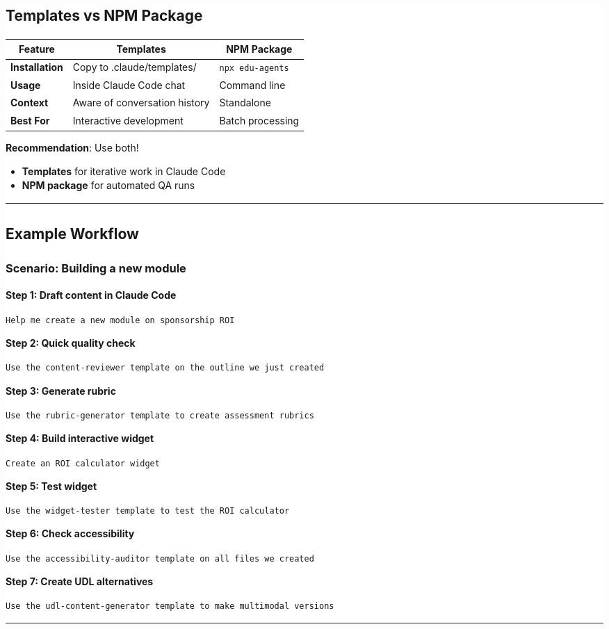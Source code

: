 ## Templates vs NPM Package

| Feature | Templates | NPM Package |
|---------|-----------|-------------|
| **Installation** | Copy to .claude/templates/ | `npx edu-agents` |
| **Usage** | Inside Claude Code chat | Command line |
| **Context** | Aware of conversation history | Standalone |
| **Best For** | Interactive development | Batch processing |

**Recommendation**: Use both!
- **Templates** for iterative work in Claude Code
- **NPM package** for automated QA runs

---

## Example Workflow

### Scenario: Building a new module

**Step 1: Draft content in Claude Code**
```
Help me create a new module on sponsorship ROI
```

**Step 2: Quick quality check**
```
Use the content-reviewer template on the outline we just created
```

**Step 3: Generate rubric**
```
Use the rubric-generator template to create assessment rubrics
```

**Step 4: Build interactive widget**
```
Create an ROI calculator widget
```

**Step 5: Test widget**
```
Use the widget-tester template to test the ROI calculator
```

**Step 6: Check accessibility**
```
Use the accessibility-auditor template on all files we created
```

**Step 7: Create UDL alternatives**
```
Use the udl-content-generator template to make multimodal versions
```

---